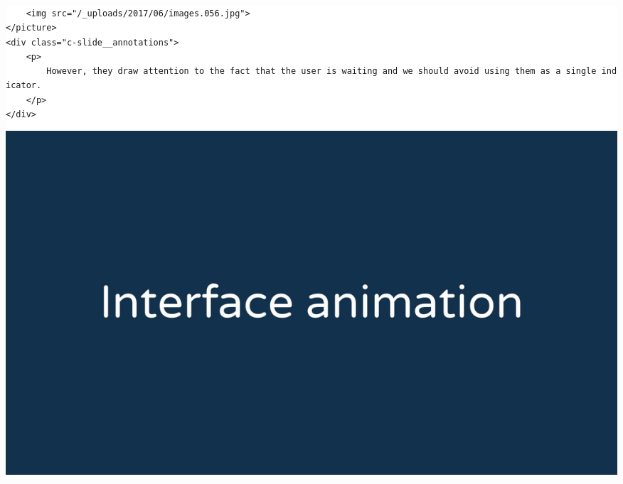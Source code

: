 		<img src="/_uploads/2017/06/images.056.jpg">
	</picture>
	<div class="c-slide__annotations">
		<p>
			However, they draw attention to the fact that the user is waiting and we should avoid using them as a single indicator.
		</p>
	</div>
</article>

<article class="c-slide">
	<picture class="c-slide__image">
		<source type="image/webp" srcset="/_uploads/2017/06/images.057.webp">
		<img src="/_uploads/2017/06/images.057.jpg">
	</picture>